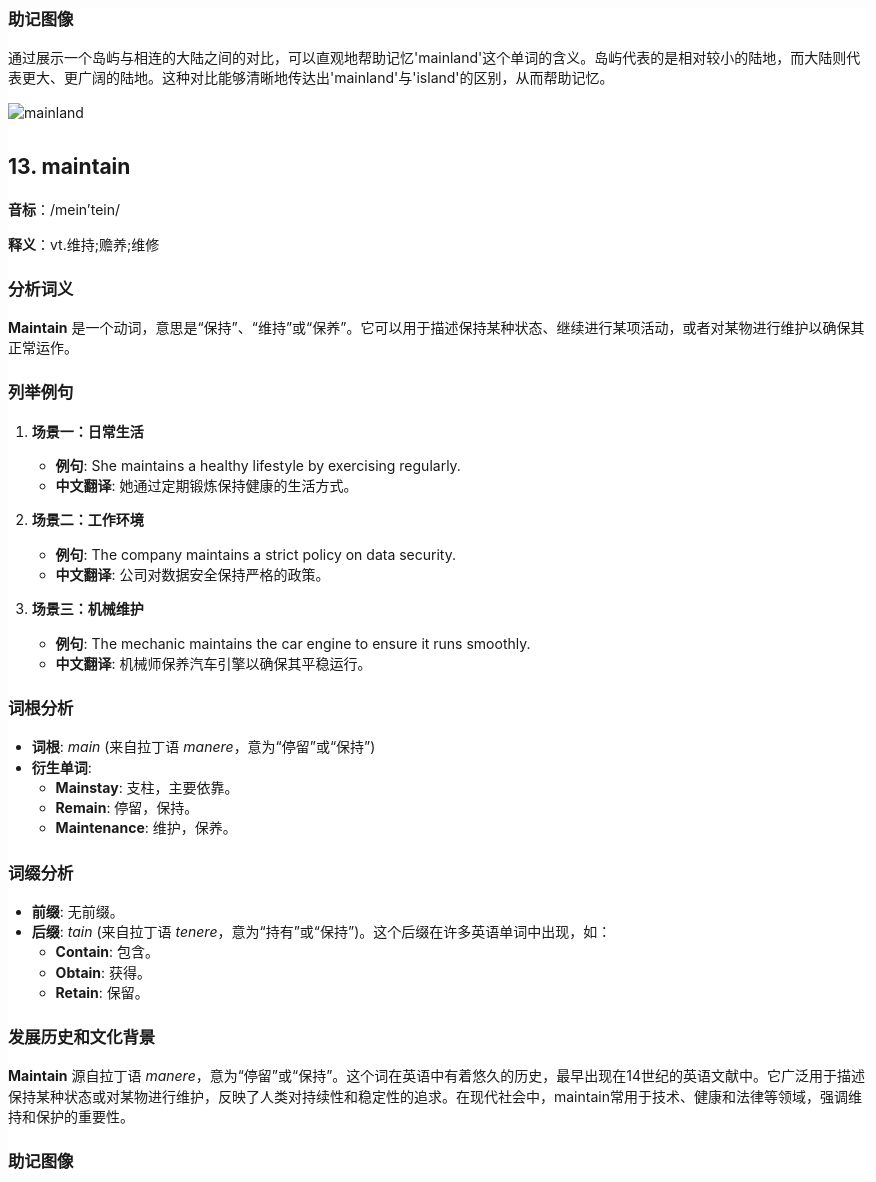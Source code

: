 ### 助记图像

通过展示一个岛屿与相连的大陆之间的对比，可以直观地帮助记忆'mainland'这个单词的含义。岛屿代表的是相对较小的陆地，而大陆则代表更大、更广阔的陆地。这种对比能够清晰地传达出'mainland'与'island'的区别，从而帮助记忆。

![mainland](/imgs/cet4/m/mainland.jpg)

## 13. maintain

**音标**：/mein’tein/

**释义**：vt.维持;赡养;维修

### 分析词义

**Maintain** 是一个动词，意思是“保持”、“维持”或“保养”。它可以用于描述保持某种状态、继续进行某项活动，或者对某物进行维护以确保其正常运作。

### 列举例句

1. **场景一：日常生活**
   - **例句**: She maintains a healthy lifestyle by exercising regularly.
   - **中文翻译**: 她通过定期锻炼保持健康的生活方式。

2. **场景二：工作环境**
   - **例句**: The company maintains a strict policy on data security.
   - **中文翻译**: 公司对数据安全保持严格的政策。

3. **场景三：机械维护**
   - **例句**: The mechanic maintains the car engine to ensure it runs smoothly.
   - **中文翻译**: 机械师保养汽车引擎以确保其平稳运行。

### 词根分析

- **词根**: *main* (来自拉丁语 *manere*，意为“停留”或“保持”)
- **衍生单词**: 
  - **Mainstay**: 支柱，主要依靠。
  - **Remain**: 停留，保持。
  - **Maintenance**: 维护，保养。

### 词缀分析

- **前缀**: 无前缀。
- **后缀**: *tain* (来自拉丁语 *tenere*，意为“持有”或“保持”)。这个后缀在许多英语单词中出现，如：
  - **Contain**: 包含。
  - **Obtain**: 获得。
  - **Retain**: 保留。

### 发展历史和文化背景

**Maintain** 源自拉丁语 *manere*，意为“停留”或“保持”。这个词在英语中有着悠久的历史，最早出现在14世纪的英语文献中。它广泛用于描述保持某种状态或对某物进行维护，反映了人类对持续性和稳定性的追求。在现代社会中，maintain常用于技术、健康和法律等领域，强调维持和保护的重要性。

### 助记图像

